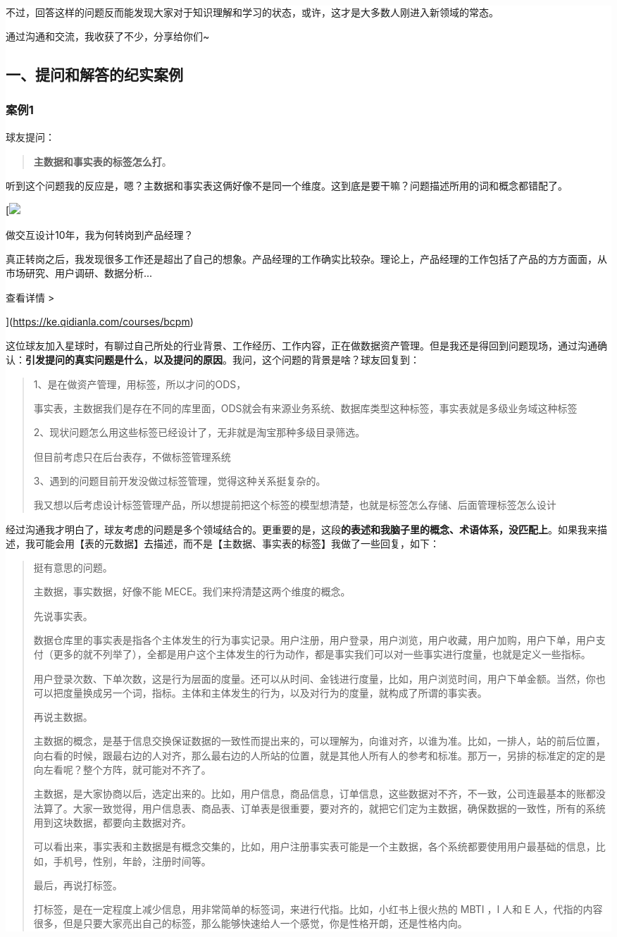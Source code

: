 不过，回答这样的问题反而能发现大家对于知识理解和学习的状态，或许，这才是大多数人刚进入新领域的常态。

通过沟通和交流，我收获了不少，分享给你们~

## 一、提问和解答的纪实案例

### 案例1

球友提问：

> **主数据和事实表的标签怎么打**。

听到这个问题我的反应是，嗯？主数据和事实表这俩好像不是同一个维度。这到底是要干嘛？问题描述所用的词和概念都错配了。

[![](https://image.woshipm.com/2023/08/02/769bf6f4-30e6-11ee-b3cb-00163e0b5ff3.png)

做交互设计10年，我为何转岗到产品经理？

真正转岗之后，我发现很多工作还是超出了自己的想象。产品经理的工作确实比较杂。理论上，产品经理的工作包括了产品的方方面面，从市场研究、用户调研、数据分析...

查看详情 >

](https://ke.qidianla.com/courses/bcpm)

这位球友加入星球时，有聊过自己所处的行业背景、工作经历、工作内容，正在做数据资产管理。但是我还是得回到问题现场，通过沟通确认：**引发提问的真实问题是什么**，**以及提问的原因**。我问，这个问题的背景是啥？球友回复到：

> 1、是在做资产管理，用标签，所以才问的ODS，
> 
> 事实表，主数据我们是存在不同的库里面，ODS就会有来源业务系统、数据库类型这种标签，事实表就是多级业务域这种标签
> 
> 2、现状问题怎么用这些标签已经设计了，无非就是淘宝那种多级目录筛选。
> 
> 但目前考虑只在后台表存，不做标签管理系统
> 
> 3、遇到的问题目前开发没做过标签管理，觉得这种关系挺复杂的。
> 
> 我又想以后考虑设计标签管理产品，所以想提前把这个标签的模型想清楚，也就是标签怎么存储、后面管理标签怎么设计

经过沟通我才明白了，球友考虑的问题是多个领域结合的。更重要的是，这段**的表述和我脑子里的概念、术语体系，没匹配上**。如果我来描述，我可能会用【表的元数据】去描述，而不是【主数据、事实表的标签】我做了一些回复，如下：

> 挺有意思的问题。
> 
> 主数据，事实数据，好像不能 MECE。我们来捋清楚这两个维度的概念。
> 
> 先说事实表。
> 
> 数据仓库里的事实表是指各个主体发生的行为事实记录。用户注册，用户登录，用户浏览，用户收藏，用户加购，用户下单，用户支付（更多的就不列举了），全都是用户这个主体发生的行为动作，都是事实我们可以对一些事实进行度量，也就是定义一些指标。
> 
> 用户登录次数、下单次数，这是行为层面的度量。还可以从时间、金钱进行度量，比如，用户浏览时间，用户下单金额。当然，你也可以把度量换成另一个词，指标。主体和主体发生的行为，以及对行为的度量，就构成了所谓的事实表。
> 
> 再说主数据。
> 
> 主数据的概念，是基于信息交换保证数据的一致性而提出来的，可以理解为，向谁对齐，以谁为准。比如，一排人，站的前后位置，向右看的时候，跟最右边的人对齐，那么最右边的人所站的位置，就是其他人所有人的参考和标准。那万一，另排的标准定的定的是向左看呢？整个方阵，就可能对不齐了。
> 
> 主数据，是大家协商以后，选定出来的。比如，用户信息，商品信息，订单信息，这些数据对不齐，不一致，公司连最基本的账都没法算了。大家一致觉得，用户信息表、商品表、订单表是很重要，要对齐的，就把它们定为主数据，确保数据的一致性，所有的系统用到这块数据，都要向主数据对齐。
> 
> 可以看出来，事实表和主数据是有概念交集的，比如，用户注册事实表可能是一个主数据，各个系统都要使用用户最基础的信息，比如，手机号，性别，年龄，注册时间等。
> 
> 最后，再说打标签。
> 
> 打标签，是在一定程度上减少信息，用非常简单的标签词，来进行代指。比如，小红书上很火热的 MBTI ，I 人和 E 人，代指的内容很多，但是只要大家亮出自己的标签，那么能够快速给人一个感觉，你是性格开朗，还是性格内向。